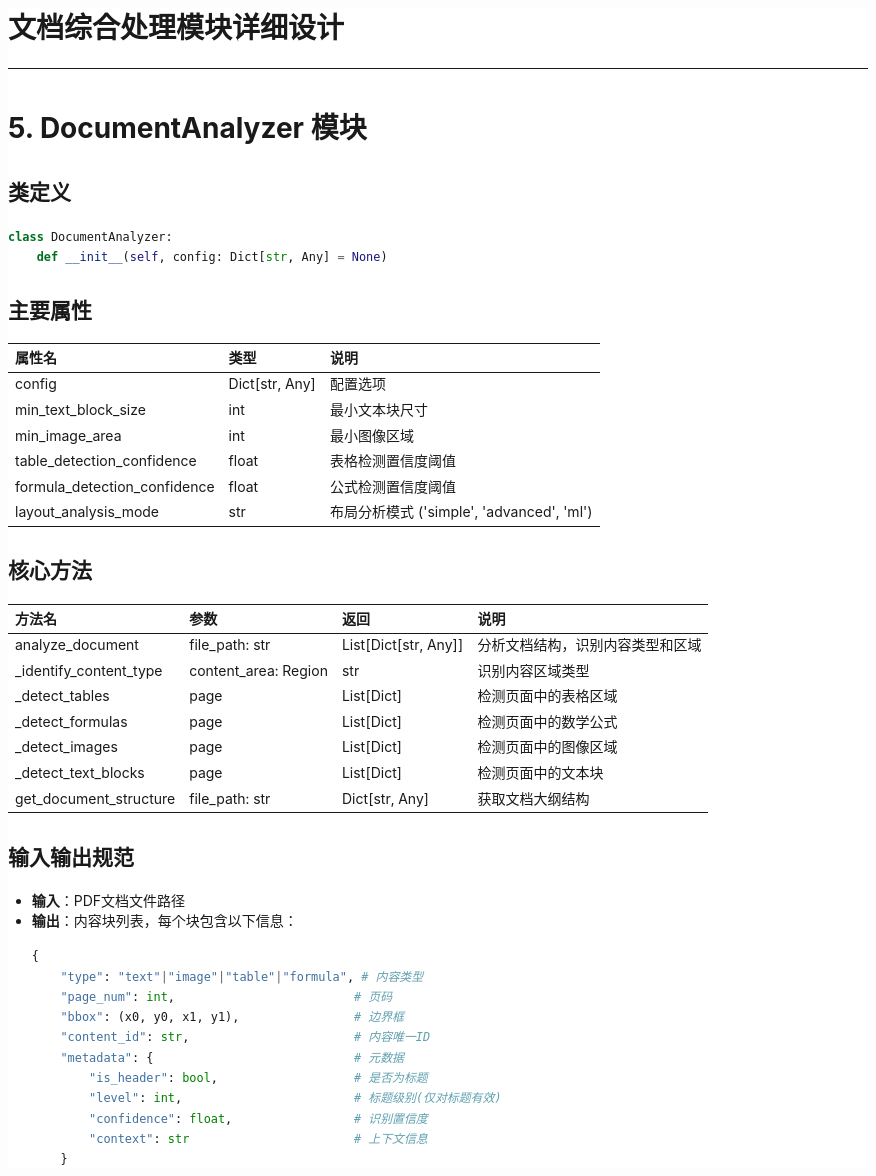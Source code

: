 # 文档综合处理模块详细设计

---

# 5. DocumentAnalyzer 模块

## 类定义

```python
class DocumentAnalyzer:
    def __init__(self, config: Dict[str, Any] = None)
```

## 主要属性

| 属性名 | 类型 | 说明 |
|:----|:----|:----|
| config | Dict[str, Any] | 配置选项 |
| min_text_block_size | int | 最小文本块尺寸 |
| min_image_area | int | 最小图像区域 |
| table_detection_confidence | float | 表格检测置信度阈值 |
| formula_detection_confidence | float | 公式检测置信度阈值 |
| layout_analysis_mode | str | 布局分析模式 ('simple', 'advanced', 'ml') |

## 核心方法

| 方法名 | 参数 | 返回 | 说明 |
|:----|:----|:----|:----|
| analyze_document | file_path: str | List[Dict[str, Any]] | 分析文档结构，识别内容类型和区域 |
| _identify_content_type | content_area: Region | str | 识别内容区域类型 |
| _detect_tables | page | List[Dict] | 检测页面中的表格区域 |
| _detect_formulas | page | List[Dict] | 检测页面中的数学公式 |
| _detect_images | page | List[Dict] | 检测页面中的图像区域 |
| _detect_text_blocks | page | List[Dict] | 检测页面中的文本块 |
| get_document_structure | file_path: str | Dict[str, Any] | 获取文档大纲结构 |

## 输入输出规范

- **输入**：PDF文档文件路径
- **输出**：内容块列表，每个块包含以下信息：
  ```python
  {
      "type": "text"|"image"|"table"|"formula", # 内容类型
      "page_num": int,                         # 页码
      "bbox": (x0, y0, x1, y1),                # 边界框
      "content_id": str,                       # 内容唯一ID
      "metadata": {                            # 元数据
          "is_header": bool,                   # 是否为标题
          "level": int,                        # 标题级别(仅对标题有效)
          "confidence": float,                 # 识别置信度
          "context": str                       # 上下文信息
      }
  ```
